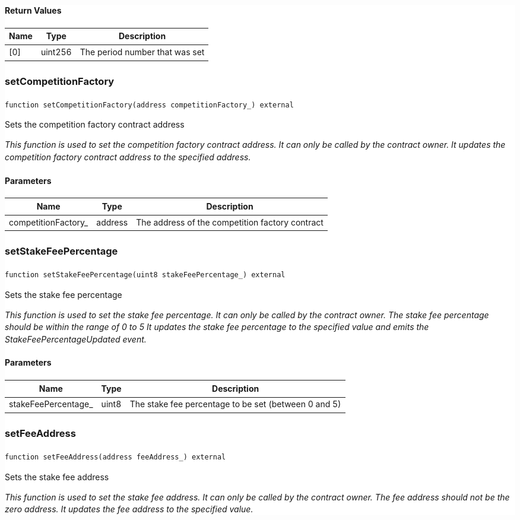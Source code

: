 #### Return Values

| Name | Type | Description |
| ---- | ---- | ----------- |
| [0] | uint256 | The period number that was set |

### setCompetitionFactory

```solidity
function setCompetitionFactory(address competitionFactory_) external
```

Sets the competition factory contract address

_This function is used to set the competition factory contract address.
It can only be called by the contract owner.
It updates the competition factory contract address to the specified address._

#### Parameters

| Name | Type | Description |
| ---- | ---- | ----------- |
| competitionFactory_ | address | The address of the competition factory contract |

### setStakeFeePercentage

```solidity
function setStakeFeePercentage(uint8 stakeFeePercentage_) external
```

Sets the stake fee percentage

_This function is used to set the stake fee percentage. It can only be called by the contract owner.
The stake fee percentage should be within the range of 0 to 5
It updates the stake fee percentage to the specified value and emits the StakeFeePercentageUpdated event._

#### Parameters

| Name | Type | Description |
| ---- | ---- | ----------- |
| stakeFeePercentage_ | uint8 | The stake fee percentage to be set (between 0 and 5) |

### setFeeAddress

```solidity
function setFeeAddress(address feeAddress_) external
```

Sets the stake fee address

_This function is used to set the stake fee address. It can only be called by the contract owner.
The fee address should not be the zero address.
It updates the fee address to the specified value._
